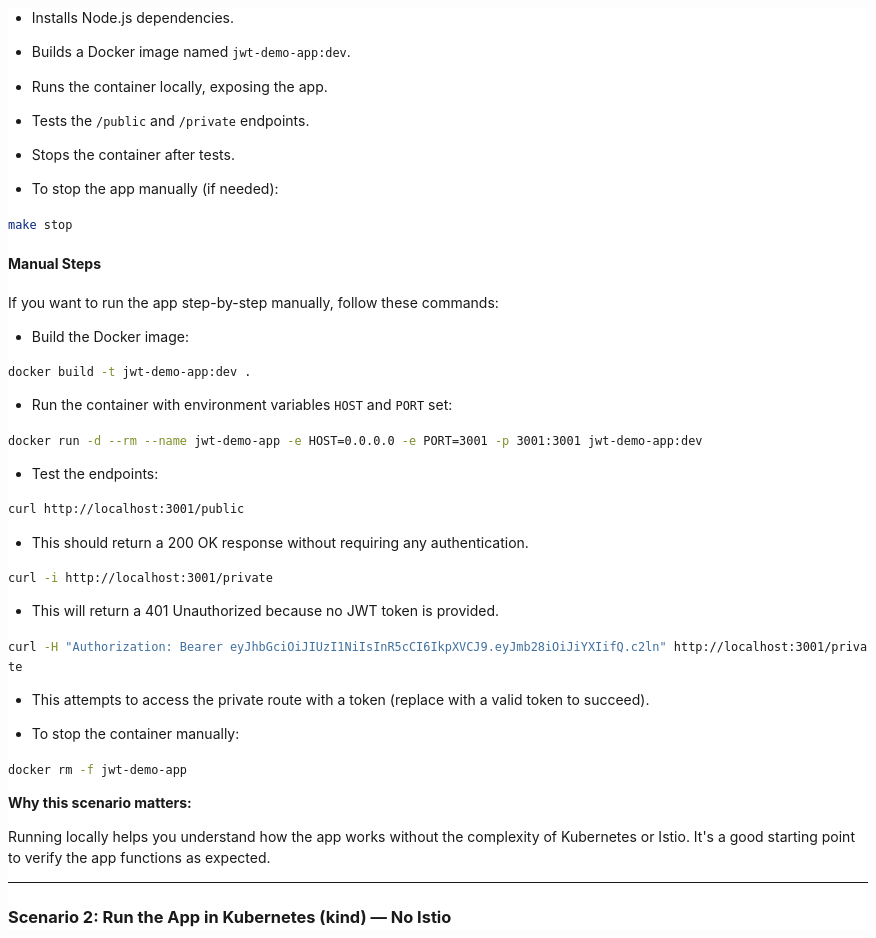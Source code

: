- Installs Node.js dependencies.
- Builds a Docker image named `jwt-demo-app:dev`.
- Runs the container locally, exposing the app.
- Tests the `/public` and `/private` endpoints.
- Stops the container after tests.

- To stop the app manually (if needed):

```bash
make stop
```

#### Manual Steps

If you want to run the app step-by-step manually, follow these commands:

- Build the Docker image:

```bash
docker build -t jwt-demo-app:dev .
```

- Run the container with environment variables `HOST` and `PORT` set:

```bash
docker run -d --rm --name jwt-demo-app -e HOST=0.0.0.0 -e PORT=3001 -p 3001:3001 jwt-demo-app:dev
```

- Test the endpoints:

```bash
curl http://localhost:3001/public
```
- This should return a 200 OK response without requiring any authentication.

```bash
curl -i http://localhost:3001/private
```
- This will return a 401 Unauthorized because no JWT token is provided.

```bash
curl -H "Authorization: Bearer eyJhbGciOiJIUzI1NiIsInR5cCI6IkpXVCJ9.eyJmb28iOiJiYXIifQ.c2ln" http://localhost:3001/private
```
- This attempts to access the private route with a token (replace with a valid token to succeed).

- To stop the container manually:

```bash
docker rm -f jwt-demo-app
```

**Why this scenario matters:**

Running locally helps you understand how the app works without the complexity of Kubernetes or Istio. It's a good starting point to verify the app functions as expected.

---

### Scenario 2: Run the App in Kubernetes (kind) — No Istio
